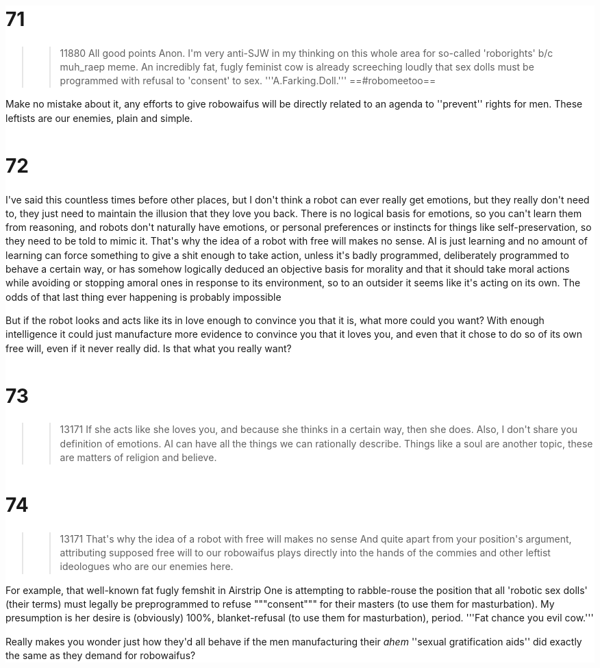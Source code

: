 # 71
>>11880
All good points Anon. I'm very anti-SJW in my thinking on this whole area for so-called 'roborights' b/c muh_raep meme. An incredibly fat, fugly feminist cow is already screeching loudly that sex dolls must be programmed with refusal to 'consent' to sex.
'''A.Farking.Doll.'''
==#robomeetoo==

Make no mistake about it, any efforts to give robowaifus will be directly related to an agenda to ''prevent'' rights for men. These leftists are our enemies, plain and simple.

# 72
I've said this countless times before other places, but I don't think a robot can ever really get emotions, but they really don't need to, they just need to maintain the illusion that they love you back. There is no logical basis for emotions, so you can't learn them from reasoning, and robots don't naturally have emotions, or personal preferences or instincts for things like self-preservation, so they need to be told to mimic it. That's why the idea of a robot with free will makes no sense. AI is just learning and no amount of learning can force something to give a shit enough to take action, unless it's badly programmed, deliberately programmed to behave a certain way, or has somehow logically deduced an objective basis for morality and that it should take moral actions while avoiding or stopping amoral ones in response to its environment, so to an outsider it seems like it's acting on its own. The odds of that last thing ever happening is probably impossible 

But if the robot looks and acts like its in love enough to convince you that it is, what more could you want? With enough intelligence it could just manufacture more evidence to convince you that it loves you, and even that it chose to do so of its own free will, even if it never really did. Is that what you really want?

# 73
>>13171
If she acts like she loves you, and because she thinks in a certain way, then she does. Also, I don't share you definition of emotions. AI can have all the things we can rationally describe. Things like a soul are another topic, these are matters of religion and believe.

# 74
>>13171
>That's why the idea of a robot with free will makes no sense
And quite apart from your position's argument, attributing supposed free will to our robowaifus plays directly into the hands of the commies and other leftist ideologues who are our enemies here. 

For example, that well-known fat fugly femshit in Airstrip One is attempting to rabble-rouse the position that all 'robotic sex dolls' (their terms) must legally be preprogrammed to refuse """consent""" for their masters (to use them for masturbation). My presumption is her desire is (obviously) 100%, blanket-refusal (to use them for masturbation), period. '''Fat chance you evil cow.'''

Really makes you wonder just how they'd all behave if the men manufacturing their *ahem* ''sexual gratification aids'' did exactly the same as they demand for robowaifus?
